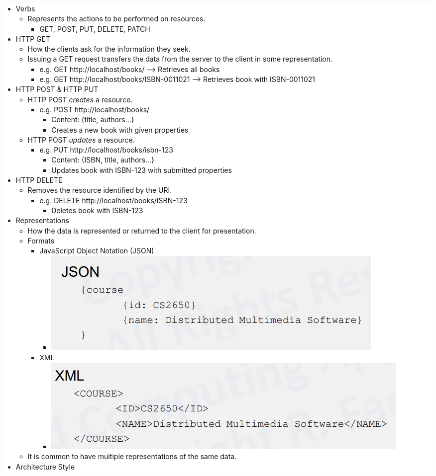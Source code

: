 - Verbs
	- Represents the actions to be performed on resources.
		- GET, POST, PUT, DELETE, PATCH
- HTTP GET
	- How the clients ask for the information they seek.
	- Issuing a GET request transfers the data from the server to the client in some representation.
		- e.g. GET http://localhost/books/ --> Retrieves all books
		- e.g. GET http://localhost/books/ISBN-0011021 --> Retrieves book with ISBN-0011021
- HTTP POST & HTTP PUT
	- HTTP POST *creates* a resource.
		- e.g. POST http://localhost/books/
			- Content: {title, authors...}
			- Creates a new book with given properties
	- HTTP POST *updates* a resource.
		- e.g. PUT http://localhost/books/isbn-123
			- Content: {ISBN, title, authors...}
			- Updates book with ISBN-123 with submitted properties
- HTTP DELETE
	- Removes the resource identified by the URI.
		- e.g. DELETE http://localhost/books/ISBN-123
			- Deletes book with ISBN-123
- Representations
	- How the data is represented or returned to the client for presentation.
	- Formats
		- JavaScript Object Notation (JSON)
			- ![](assets/JSON.png)
		- XML
			- ![](assets/XML.png)
	- It is common to have multiple representations of the same data.
- Architecture Style